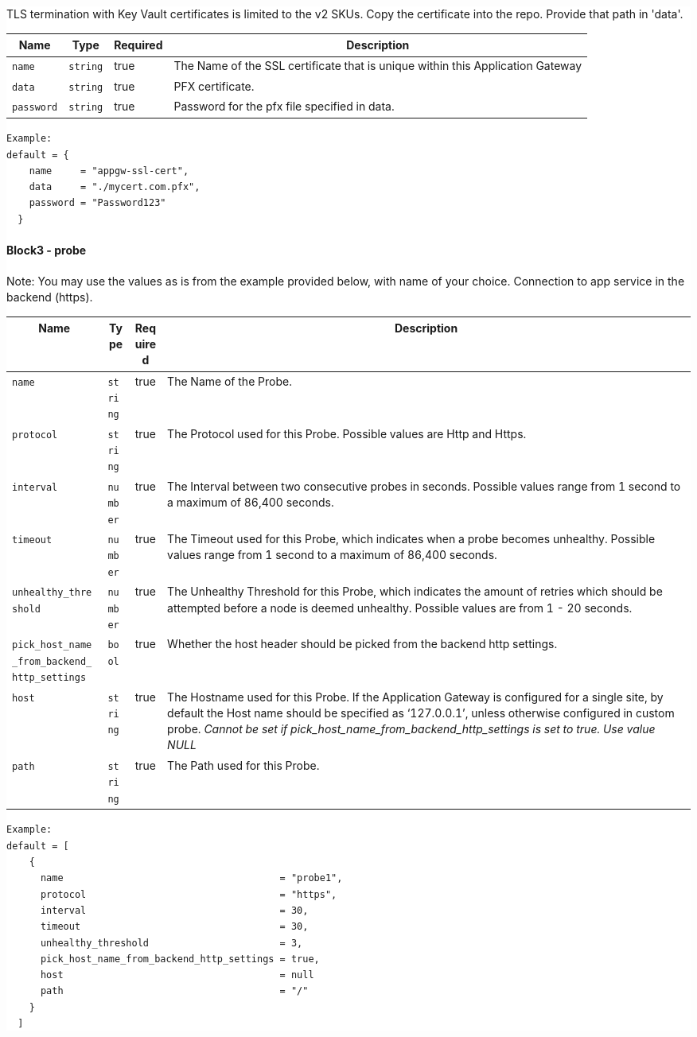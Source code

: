 TLS termination with Key Vault certificates is limited to the v2 SKUs.
Copy the certificate into the repo. Provide that path in 'data'.

| Name | Type | Required | Description |
| --- | --- | --- | --- |
| `name` | `string` | true | The Name of the SSL certificate that is unique within this Application Gateway |
| `data` | `string` | true | PFX certificate. |
| `password` | `string` | true | Password for the pfx file specified in data. |

```
Example:
default = {
    name     = "appgw-ssl-cert",
    data     = "./mycert.com.pfx",
    password = "Password123"
  }
```
#### Block3 - probe
Note: You may use the values as is from the example provided below, with name of your choice. Connection to app service in the backend (https).

| Name | Type | Required | Description |
| --- | --- | --- | --- |
| `name` | `string` | true | The Name of the Probe. |
| `protocol` | `string` | true | The Protocol used for this Probe. Possible values are Http and Https. |
| `interval` | `number` | true | The Interval between two consecutive probes in seconds. Possible values range from 1 second to a maximum of 86,400 seconds. |
| `timeout` | `number` | true | The Timeout used for this Probe, which indicates when a probe becomes unhealthy. Possible values range from 1 second to a maximum of 86,400 seconds. |
| `unhealthy_threshold` | `number` | true | The Unhealthy Threshold for this Probe, which indicates the amount of retries which should be attempted before a node is deemed unhealthy. Possible values are from 1 - 20 seconds. |
| `pick_host_name_from_backend_http_settings` | `bool` | true | Whether the host header should be picked from the backend http settings. |
| `host` | `string` | true | The Hostname used for this Probe. If the Application Gateway is configured for a single site, by default the Host name should be specified as ‘127.0.0.1’, unless otherwise configured in custom probe. *Cannot be set if pick_host_name_from_backend_http_settings is set to true. Use value NULL* |
| `path` | `string` | true | The Path used for this Probe. |


```
Example:
default = [
    {
      name                                      = "probe1",
      protocol                                  = "https",
      interval                                  = 30,
      timeout                                   = 30,
      unhealthy_threshold                       = 3,
      pick_host_name_from_backend_http_settings = true,
      host                                      = null
      path                                      = "/"
    }
  ]
```
